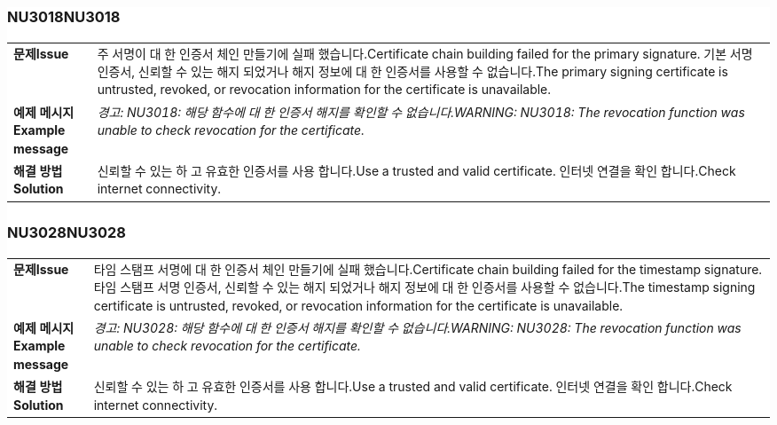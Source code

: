 ### <a name="nu3018"></a><span data-ttu-id="bcec9-422">NU3018</span><span class="sxs-lookup"><span data-stu-id="bcec9-422">NU3018</span></span>

| | |
| --- | --- |
| <span data-ttu-id="bcec9-423">**문제**</span><span class="sxs-lookup"><span data-stu-id="bcec9-423">**Issue**</span></span> | <span data-ttu-id="bcec9-424">주 서명이 대 한 인증서 체인 만들기에 실패 했습니다.</span><span class="sxs-lookup"><span data-stu-id="bcec9-424">Certificate chain building failed for the primary signature.</span></span> <span data-ttu-id="bcec9-425">기본 서명 인증서, 신뢰할 수 있는 해지 되었거나 해지 정보에 대 한 인증서를 사용할 수 없습니다.</span><span class="sxs-lookup"><span data-stu-id="bcec9-425">The primary signing certificate is untrusted, revoked, or revocation information for the certificate is unavailable.</span></span> |
| <span data-ttu-id="bcec9-426">**예제 메시지**</span><span class="sxs-lookup"><span data-stu-id="bcec9-426">**Example message**</span></span> | <span data-ttu-id="bcec9-427">*경고: NU3018: 해당 함수에 대 한 인증서 해지를 확인할 수 없습니다.*</span><span class="sxs-lookup"><span data-stu-id="bcec9-427">*WARNING: NU3018: The revocation function was unable to check revocation for the certificate.*</span></span> |
| <span data-ttu-id="bcec9-428">**해결 방법**</span><span class="sxs-lookup"><span data-stu-id="bcec9-428">**Solution**</span></span> | <span data-ttu-id="bcec9-429">신뢰할 수 있는 하 고 유효한 인증서를 사용 합니다.</span><span class="sxs-lookup"><span data-stu-id="bcec9-429">Use a trusted and valid certificate.</span></span> <span data-ttu-id="bcec9-430">인터넷 연결을 확인 합니다.</span><span class="sxs-lookup"><span data-stu-id="bcec9-430">Check internet connectivity.</span></span> |

### <a name="nu3028"></a><span data-ttu-id="bcec9-431">NU3028</span><span class="sxs-lookup"><span data-stu-id="bcec9-431">NU3028</span></span>

| | |
| --- | --- |
| <span data-ttu-id="bcec9-432">**문제**</span><span class="sxs-lookup"><span data-stu-id="bcec9-432">**Issue**</span></span> | <span data-ttu-id="bcec9-433">타임 스탬프 서명에 대 한 인증서 체인 만들기에 실패 했습니다.</span><span class="sxs-lookup"><span data-stu-id="bcec9-433">Certificate chain building failed for the timestamp signature.</span></span> <span data-ttu-id="bcec9-434">타임 스탬프 서명 인증서, 신뢰할 수 있는 해지 되었거나 해지 정보에 대 한 인증서를 사용할 수 없습니다.</span><span class="sxs-lookup"><span data-stu-id="bcec9-434">The timestamp signing certificate is untrusted, revoked, or revocation information for the certificate is unavailable.</span></span> |
| <span data-ttu-id="bcec9-435">**예제 메시지**</span><span class="sxs-lookup"><span data-stu-id="bcec9-435">**Example message**</span></span> | <span data-ttu-id="bcec9-436">*경고: NU3028: 해당 함수에 대 한 인증서 해지를 확인할 수 없습니다.*</span><span class="sxs-lookup"><span data-stu-id="bcec9-436">*WARNING: NU3028: The revocation function was unable to check revocation for the certificate.*</span></span> |
| <span data-ttu-id="bcec9-437">**해결 방법**</span><span class="sxs-lookup"><span data-stu-id="bcec9-437">**Solution**</span></span> | <span data-ttu-id="bcec9-438">신뢰할 수 있는 하 고 유효한 인증서를 사용 합니다.</span><span class="sxs-lookup"><span data-stu-id="bcec9-438">Use a trusted and valid certificate.</span></span> <span data-ttu-id="bcec9-439">인터넷 연결을 확인 합니다.</span><span class="sxs-lookup"><span data-stu-id="bcec9-439">Check internet connectivity.</span></span> |
